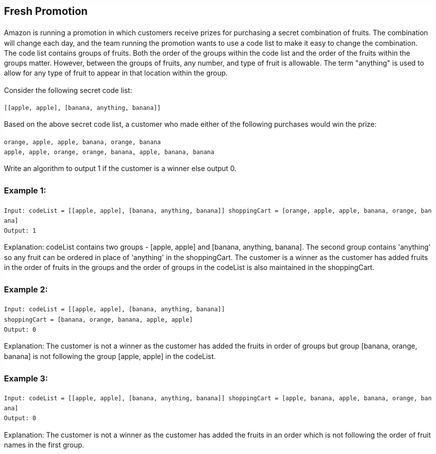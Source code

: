 
## Fresh Promotion
Amazon is running a promotion in which customers receive prizes for purchasing a secret combination of fruits. The combination will change each day, and the team running the promotion wants to use a code list to make it easy to change the combination. The code list contains groups of fruits. Both the order of the groups within the code list and the order of the fruits within the groups matter. However, between the groups of fruits, any number, and type of fruit is allowable. The term "anything" is used to allow for any type of fruit to appear in that location within the group.

Consider the following secret code list: 

```
[[apple, apple], [banana, anything, banana]]
```

Based on the above secret code list, a customer who made either of the following purchases would win the prize:

```
orange, apple, apple, banana, orange, banana
apple, apple, orange, orange, banana, apple, banana, banana
```
Write an algorithm to output 1 if the customer is a winner else output 0.

### Example 1:
```
Input: codeList = [[apple, apple], [banana, anything, banana]] shoppingCart = [orange, apple, apple, banana, orange, banana]
Output: 1
```
Explanation:
codeList contains two groups - [apple, apple] and [banana, anything, banana].
The second group contains 'anything' so any fruit can be ordered in place of 'anything' in the shoppingCart. The customer is a winner as the customer has added fruits in the order of fruits in the groups and the order of groups in the codeList is also maintained in the shoppingCart.

### Example 2:
```
Input: codeList = [[apple, apple], [banana, anything, banana]]
shoppingCart = [banana, orange, banana, apple, apple]
Output: 0
```
Explanation:
The customer is not a winner as the customer has added the fruits in order of groups but group [banana, orange, banana] is not following the group [apple, apple] in the codeList.

### Example 3:
```
Input: codeList = [[apple, apple], [banana, anything, banana]] shoppingCart = [apple, banana, apple, banana, orange, banana]
Output: 0
```
Explanation:
The customer is not a winner as the customer has added the fruits in an order which is not following the order of fruit names in the first group.

